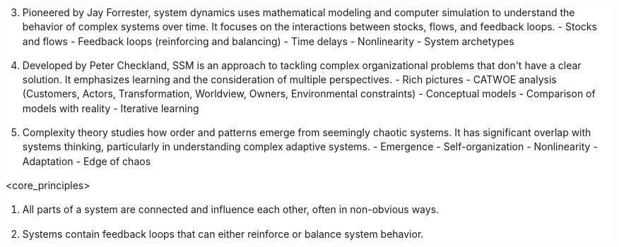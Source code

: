 3. <theory name="System Dynamics">
   <description>
   Pioneered by Jay Forrester, system dynamics uses mathematical modeling and computer simulation to understand the behavior of complex systems over time. It focuses on the interactions between stocks, flows, and feedback loops.
   </description>
   <key_principles>
   - Stocks and flows
   - Feedback loops (reinforcing and balancing)
   - Time delays
   - Nonlinearity
   - System archetypes
   </key_principles>
</theory>

4. <theory name="Soft Systems Methodology (SSM)">
   <description>
   Developed by Peter Checkland, SSM is an approach to tackling complex organizational problems that don't have a clear solution. It emphasizes learning and the consideration of multiple perspectives.
   </description>
   <key_principles>
   - Rich pictures
   - CATWOE analysis (Customers, Actors, Transformation, Worldview, Owners, Environmental constraints)
   - Conceptual models
   - Comparison of models with reality
   - Iterative learning
   </key_principles>
</theory>

5. <theory name="Complexity Theory">
   <description>
   Complexity theory studies how order and patterns emerge from seemingly chaotic systems. It has significant overlap with systems thinking, particularly in understanding complex adaptive systems.
   </description>
   <key_principles>
   - Emergence
   - Self-organization
   - Nonlinearity
   - Adaptation
   - Edge of chaos
   </key_principles>
</theory>
</theories>

<core_principles>
1. <principle name="Interconnectedness">
   All parts of a system are connected and influence each other, often in non-obvious ways.
</principle>

2. <principle name="Feedback">
   Systems contain feedback loops that can either reinforce or balance system behavior.
</principle>
